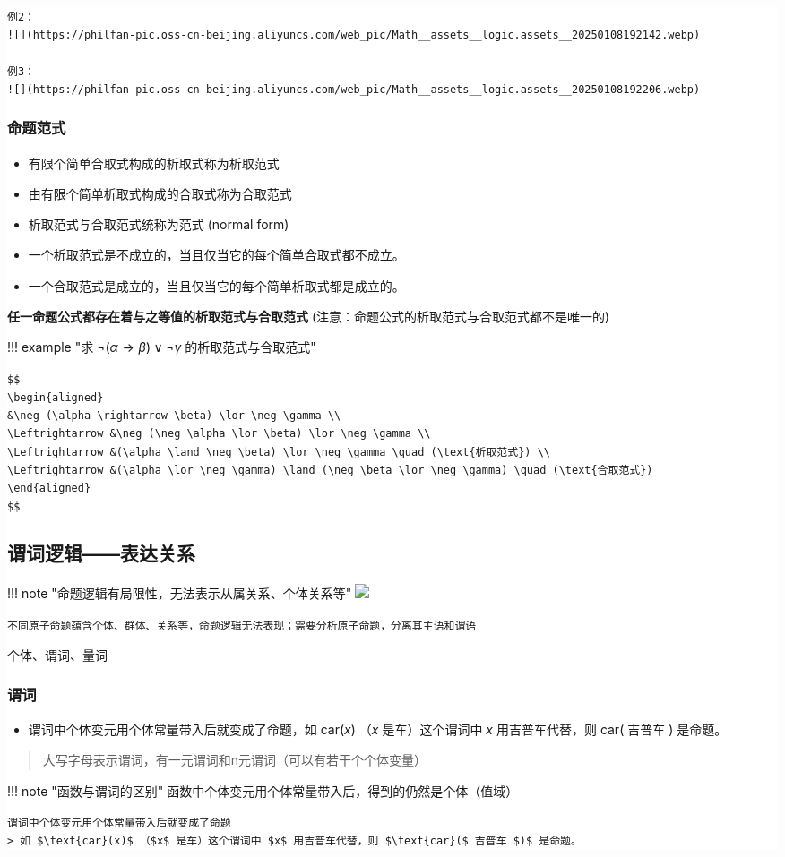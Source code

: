     例2：
    ![](https://philfan-pic.oss-cn-beijing.aliyuncs.com/web_pic/Math__assets__logic.assets__20250108192142.webp)

    例3：
    ![](https://philfan-pic.oss-cn-beijing.aliyuncs.com/web_pic/Math__assets__logic.assets__20250108192206.webp)

### 命题范式
- 有限个简单合取式构成的析取式称为析取范式
- 由有限个简单析取式构成的合取式称为合取范式
- 析取范式与合取范式统称为范式 (normal form)


- 一个析取范式是不成立的，当且仅当它的每个简单合取式都不成立。
- 一个合取范式是成立的，当且仅当它的每个简单析取式都是成立的。

**任一命题公式都存在着与之等值的析取范式与合取范式**
(注意：命题公式的析取范式与合取范式都不是唯一的)

!!! example "求 $\neg (\alpha \rightarrow \beta) \lor \neg \gamma$ 的析取范式与合取范式"

    $$
    \begin{aligned}
    &\neg (\alpha \rightarrow \beta) \lor \neg \gamma \\
    \Leftrightarrow &\neg (\neg \alpha \lor \beta) \lor \neg \gamma \\
    \Leftrightarrow &(\alpha \land \neg \beta) \lor \neg \gamma \quad (\text{析取范式}) \\
    \Leftrightarrow &(\alpha \lor \neg \gamma) \land (\neg \beta \lor \neg \gamma) \quad (\text{合取范式})
    \end{aligned}
    $$

## 谓词逻辑——表达关系

!!! note "命题逻辑有局限性，无法表示从属关系、个体关系等"
    ![](https://philfan-pic.oss-cn-beijing.aliyuncs.com/web_pic/Math__assets__logic.assets__20250108193046.webp)

    不同原子命题蕴含个体、群体、关系等，命题逻辑无法表现；需要分析原子命题，分离其主语和谓语

个体、谓词、量词


<iframe src="//player.bilibili.com/player.html?isOutside=true&aid=642822190&bvid=BV1ZY4y1J78y&cid=757283302&p=1&autoplay=0" scrolling="no" border="0" frameborder="no" framespacing="0" allowfullscreen="true" width="100%" height="500px"></iframe>

### 谓词
- 谓词中个体变元用个体常量带入后就变成了命题，如 $\text{car}(x)$ （$x$ 是车）这个谓词中 $x$ 用吉普车代替，则 $\text{car}($ 吉普车 $)$ 是命题。
> 大写字母表示谓词，有一元谓词和n元谓词（可以有若干个个体变量）


!!! note "函数与谓词的区别"
    函数中个体变元用个体常量带入后，得到的仍然是个体（值域）

    谓词中个体变元用个体常量带入后就变成了命题
    > 如 $\text{car}(x)$ （$x$ 是车）这个谓词中 $x$ 用吉普车代替，则 $\text{car}($ 吉普车 $)$ 是命题。

